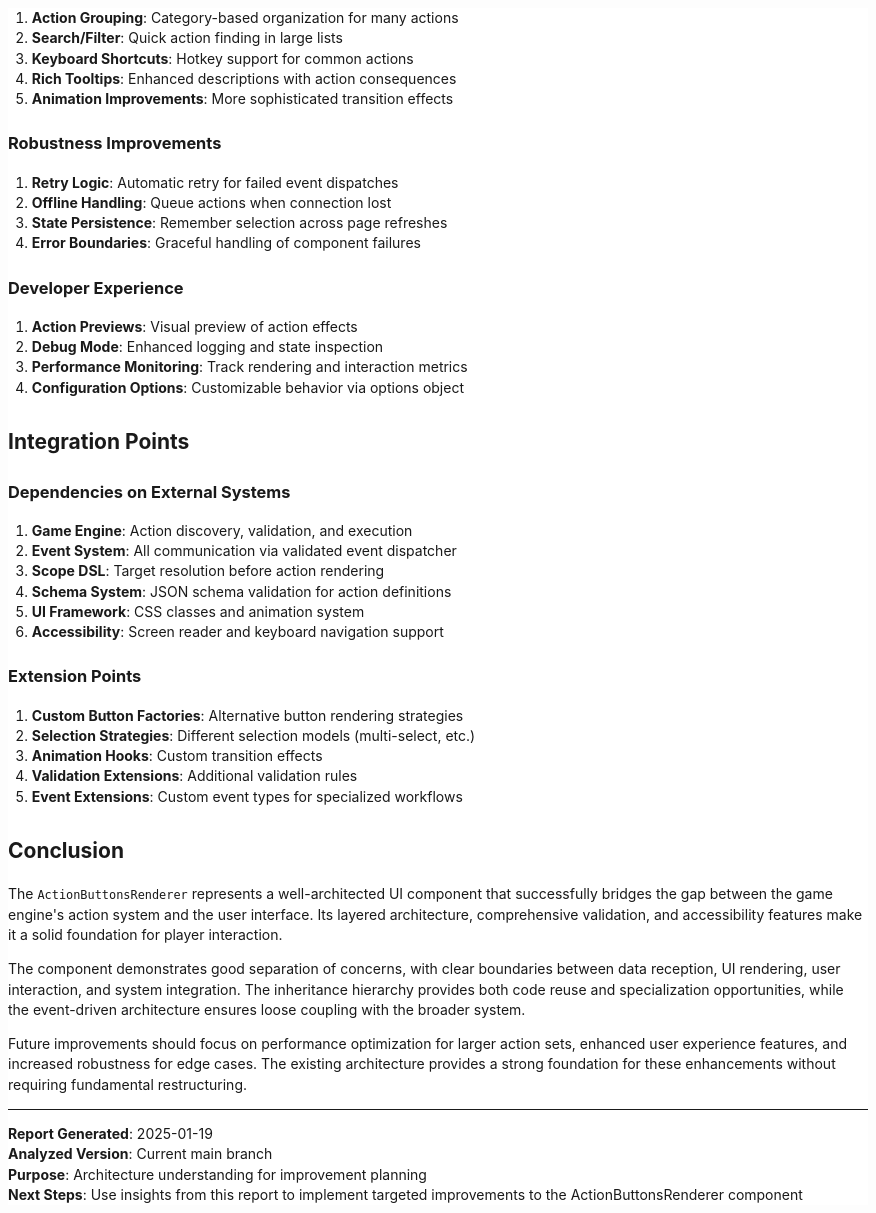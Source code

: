 1. **Action Grouping**: Category-based organization for many actions
2. **Search/Filter**: Quick action finding in large lists
3. **Keyboard Shortcuts**: Hotkey support for common actions
4. **Rich Tooltips**: Enhanced descriptions with action consequences
5. **Animation Improvements**: More sophisticated transition effects

### Robustness Improvements

1. **Retry Logic**: Automatic retry for failed event dispatches
2. **Offline Handling**: Queue actions when connection lost
3. **State Persistence**: Remember selection across page refreshes
4. **Error Boundaries**: Graceful handling of component failures

### Developer Experience

1. **Action Previews**: Visual preview of action effects
2. **Debug Mode**: Enhanced logging and state inspection
3. **Performance Monitoring**: Track rendering and interaction metrics
4. **Configuration Options**: Customizable behavior via options object

## Integration Points

### Dependencies on External Systems

1. **Game Engine**: Action discovery, validation, and execution
2. **Event System**: All communication via validated event dispatcher
3. **Scope DSL**: Target resolution before action rendering
4. **Schema System**: JSON schema validation for action definitions
5. **UI Framework**: CSS classes and animation system
6. **Accessibility**: Screen reader and keyboard navigation support

### Extension Points

1. **Custom Button Factories**: Alternative button rendering strategies
2. **Selection Strategies**: Different selection models (multi-select, etc.)
3. **Animation Hooks**: Custom transition effects
4. **Validation Extensions**: Additional validation rules
5. **Event Extensions**: Custom event types for specialized workflows

## Conclusion

The `ActionButtonsRenderer` represents a well-architected UI component that successfully bridges the gap between the game engine's action system and the user interface. Its layered architecture, comprehensive validation, and accessibility features make it a solid foundation for player interaction.

The component demonstrates good separation of concerns, with clear boundaries between data reception, UI rendering, user interaction, and system integration. The inheritance hierarchy provides both code reuse and specialization opportunities, while the event-driven architecture ensures loose coupling with the broader system.

Future improvements should focus on performance optimization for larger action sets, enhanced user experience features, and increased robustness for edge cases. The existing architecture provides a strong foundation for these enhancements without requiring fundamental restructuring.

---

**Report Generated**: 2025-01-19  
**Analyzed Version**: Current main branch  
**Purpose**: Architecture understanding for improvement planning  
**Next Steps**: Use insights from this report to implement targeted improvements to the ActionButtonsRenderer component